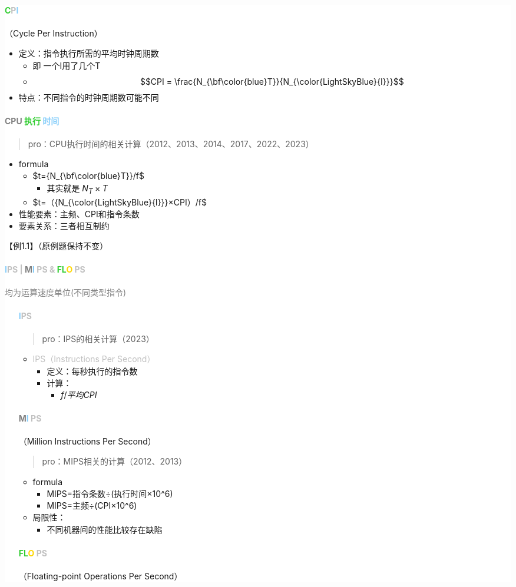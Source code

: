 ####  <span style="color: LimeGreen;">C<span style="color: silver;">P</span><span style="color: LightSkyBlue;">I</span>
（Cycle Per Instruction）
- 定义：指令执行所需的平均时钟周期数
  - <span style="font-size: 14px;">即 一个I用了几个T</span>
  - $$CPI = \frac{N_{\bf\color{blue}T}}{N_{\color{LightSkyBlue}{I}}}$$
- 特点：不同指令的时钟周期数可能不同



#### <span style="color: gray;">CPU</span> <span style="color: LimeGreen;">执行</span> <span style="color: LightSkyBlue;">时间</span>

> pro：CPU执行时间的相关计算（2012、2013、2014、2017、2022、2023）
-  formula
   - $t={N_{\bf\color{blue}T}}/f$
     - 其实就是 $N_T\times T$
   - $t=（{N_{\color{LightSkyBlue}{I}}}×CPI）/f$
- 性能要素：主频、CPI和指令条数
- 要素关系：三者相互制约

【例1.1】（原例题保持不变）
####  <span style="color: LightSkyBlue;">I</span><span style="color: silver;">PS | <span style="color: gray;">M<span style="color: LightSkyBlue;">I</span> <span style="color: silver;">PS &</span>  <span style="color: LimeGreen;">FL</span><span style="color: Gold;">O <span style="color: silver;">PS</span>
<span style="color: gray;">均为运算速度单位(不同类型指令)</span>
<ul>

#### <span style="color: LightSkyBlue;">I</span><span style="color: silver;">PS
> pro：IPS的相关计算（2023）

-  <span style="color: silver;">IPS（Instructions Per Second）</span>
   - 定义：每秒执行的指令数
   - 计算：
     - $f/平均CPI$
#### <span style="color: gray;">M<span style="color: LightSkyBlue;">I</span> <span style="color: silver;">PS
（Million Instructions Per Second）

> pro：MIPS相关的计算（2012、2013）

-  formula
   - MIPS=指令条数÷(执行时间×10^6)
   - MIPS=主频÷(CPI×10^6)
- 局限性：
  - 不同机器间的性能比较存在缺陷

#### <span style="color: LimeGreen;">FL</span><span style="color: Gold;">O <span style="color: silver;">PS</span>
（Floating-point Operations Per Second）
